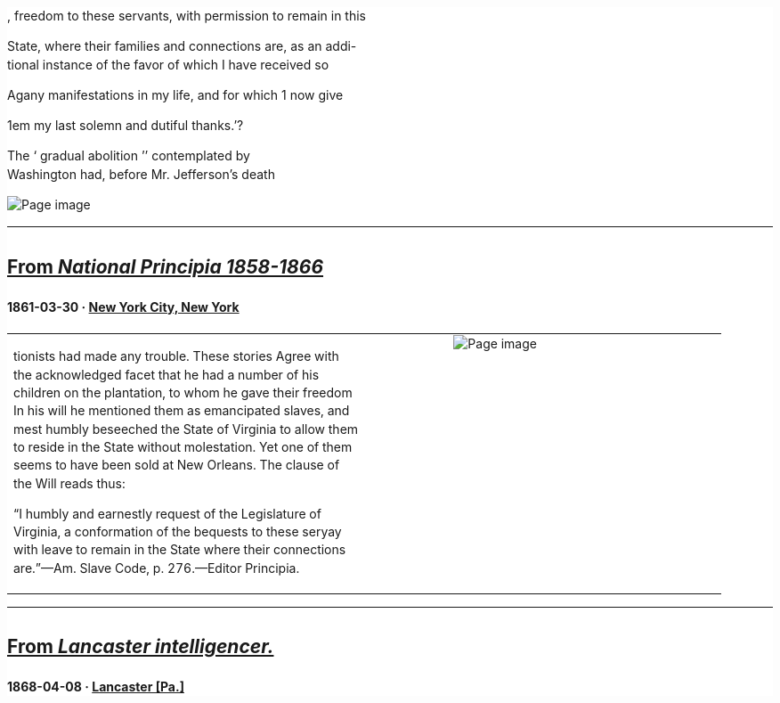 , freedom to these servants, with permission to remain in this  
  
State, where their families and connections are, as an addi-  
tional instance of the favor of which I have received so  
  
Agany manifestations in my life, and for which 1 now give  
  
1em my last solemn and dutiful thanks.’?  
  
The ‘ gradual abolition ’’ contemplated by  
Washington had, before Mr. Jefferson’s death
</td><td style="width: 50%; max-height: 75%; margin: auto; display: block;">
<img alt="Page image" src="https://iiif.archive.org/image/iiif/2/sim_united-states-congress-congressional-globe_1858-01-16_44_19%2Fsim_united-states-congress-congressional-globe_1858-01-16_44_19_jp2.zip%2Fsim_united-states-congress-congressional-globe_1858-01-16_44_19_jp2%2Fsim_united-states-congress-congressional-globe_1858-01-16_44_19_0005.jp2/pct:39.3261316872428,30.225269343780607,26.77469135802469,7.0714985308521054/600,/0/default.jpg"/>
</td>
</tr></table>

---

## [From _National Principia 1858-1866_](https://archive.org/details/sim_national-principia_1861-03-30_2_72/page/n1/mode/1up?view=theater)

#### 1861-03-30 &middot; [New York City, New York](http://dbpedia.org/resource/New_York_City)

<table style="width: 100%;"><tr><td style="width: 50%">

  
  
tionists had made any trouble. These stories Agree with  
the acknowledged facet that he had a number of his  
children on the plantation, to whom he gave their freedom  
In his will he mentioned them as emancipated slaves, and  
mest humbly beseeched the State of Virginia to allow them  
to reside in the State without molestation. Yet one of them  
seems to have been sold at New Orleans. The clause of  
the Will reads thus:  
  
“I humbly and earnestly request of the Legislature of  
Virginia, a conformation of the bequests to these seryay  
with leave to remain in the State where their connections  
are.”—Am. Slave Code, p. 276.—Editor Principia.
</td><td style="width: 50%; max-height: 75%; margin: auto; display: block;">
<img alt="Page image" src="https://iiif.archive.org/image/iiif/2/sim_national-principia_1861-03-30_2_72%2Fsim_national-principia_1861-03-30_2_72_jp2.zip%2Fsim_national-principia_1861-03-30_2_72_jp2%2Fsim_national-principia_1861-03-30_2_72_0001.jp2/pct:67.63182674199624,8.303314121037465,25.72975517890772,11.437319884726225/600,/0/default.jpg"/>
</td>
</tr></table>

---

## [From _Lancaster intelligencer._](https://panewsarchive.psu.edu/lccn/sn83032304/1868-04-08/ed-1/seq-1/)

#### 1868-04-08 &middot; [Lancaster [Pa.]](http://dbpedia.org/resource/Lancaster%2C_Pennsylvania)

